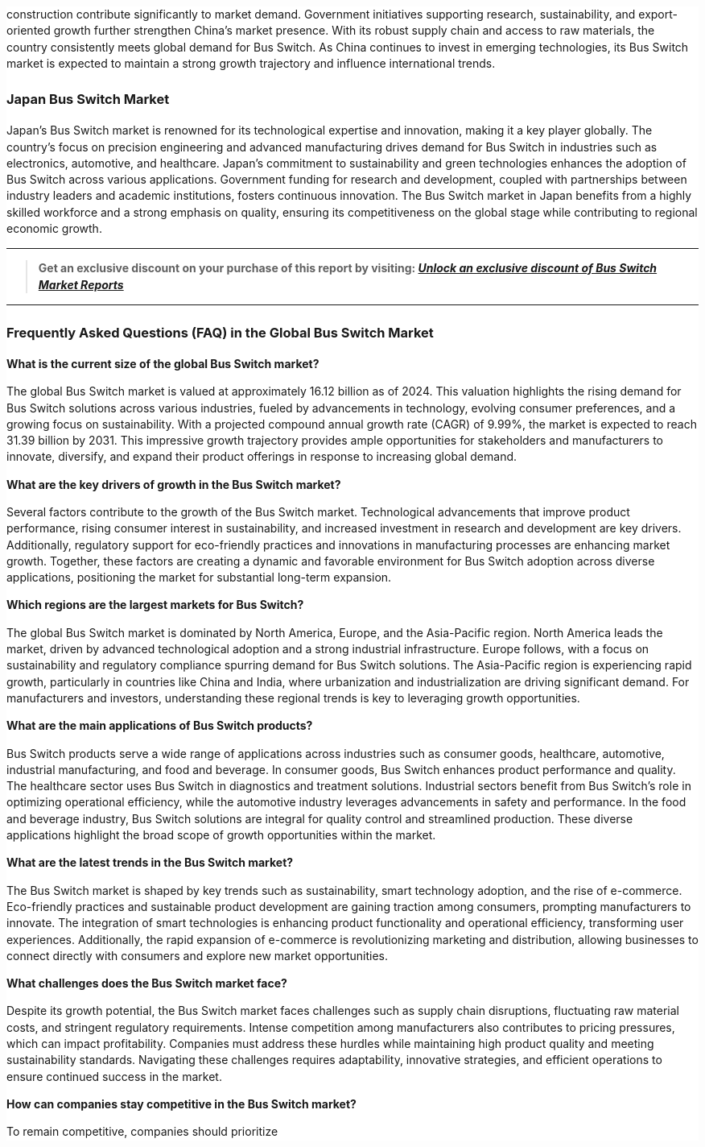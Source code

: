 construction contribute significantly to market demand. Government initiatives supporting research, sustainability, and export-oriented growth further strengthen China&rsquo;s market presence. With its robust supply chain and access to raw materials, the country consistently meets global demand for Bus Switch. As China continues to invest in emerging technologies, its Bus Switch market is expected to maintain a strong growth trajectory and influence international trends.</p><h3>Japan Bus Switch Market</h3><p>Japan&rsquo;s Bus Switch market is renowned for its technological expertise and innovation, making it a key player globally. The country&rsquo;s focus on precision engineering and advanced manufacturing drives demand for Bus Switch in industries such as electronics, automotive, and healthcare. Japan&rsquo;s commitment to sustainability and green technologies enhances the adoption of Bus Switch across various applications. Government funding for research and development, coupled with partnerships between industry leaders and academic institutions, fosters continuous innovation. The Bus Switch market in Japan benefits from a highly skilled workforce and a strong emphasis on quality, ensuring its competitiveness on the global stage while contributing to regional economic growth.</p><hr /><blockquote><p><strong>Get an exclusive discount on your purchase of this report by visiting: <em><a href="://marketresearchpulse.com/ask-for-discount/114319?utm_source=Github&amp;utm_medium=026">Unlock an exclusive discount of Bus Switch Market Reports</a></em>&nbsp;</strong></p></blockquote><hr /><h3>Frequently Asked Questions (FAQ) in the Global Bus Switch Market</h3><p><strong>What is the current size of the global Bus Switch market?</strong></p><p>The global Bus Switch market is valued at approximately 16.12 billion as of 2024. This valuation highlights the rising demand for Bus Switch solutions across various industries, fueled by advancements in technology, evolving consumer preferences, and a growing focus on sustainability. With a projected compound annual growth rate (CAGR) of 9.99%, the market is expected to reach 31.39 billion by 2031. This impressive growth trajectory provides ample opportunities for stakeholders and manufacturers to innovate, diversify, and expand their product offerings in response to increasing global demand.</p><p><strong>What are the key drivers of growth in the Bus Switch market?</strong></p><p>Several factors contribute to the growth of the Bus Switch market. Technological advancements that improve product performance, rising consumer interest in sustainability, and increased investment in research and development are key drivers. Additionally, regulatory support for eco-friendly practices and innovations in manufacturing processes are enhancing market growth. Together, these factors are creating a dynamic and favorable environment for Bus Switch adoption across diverse applications, positioning the market for substantial long-term expansion.</p><p><strong>Which regions are the largest markets for Bus Switch?</strong></p><p>The global Bus Switch market is dominated by North America, Europe, and the Asia-Pacific region. North America leads the market, driven by advanced technological adoption and a strong industrial infrastructure. Europe follows, with a focus on sustainability and regulatory compliance spurring demand for Bus Switch solutions. The Asia-Pacific region is experiencing rapid growth, particularly in countries like China and India, where urbanization and industrialization are driving significant demand. For manufacturers and investors, understanding these regional trends is key to leveraging growth opportunities.</p><p><strong>What are the main applications of Bus Switch products?</strong></p><p>Bus Switch products serve a wide range of applications across industries such as consumer goods, healthcare, automotive, industrial manufacturing, and food and beverage. In consumer goods, Bus Switch enhances product performance and quality. The healthcare sector uses Bus Switch in diagnostics and treatment solutions. Industrial sectors benefit from Bus Switch&rsquo;s role in optimizing operational efficiency, while the automotive industry leverages advancements in safety and performance. In the food and beverage industry, Bus Switch solutions are integral for quality control and streamlined production. These diverse applications highlight the broad scope of growth opportunities within the market.</p><p><strong>What are the latest trends in the Bus Switch market?</strong></p><p>The Bus Switch market is shaped by key trends such as sustainability, smart technology adoption, and the rise of e-commerce. Eco-friendly practices and sustainable product development are gaining traction among consumers, prompting manufacturers to innovate. The integration of smart technologies is enhancing product functionality and operational efficiency, transforming user experiences. Additionally, the rapid expansion of e-commerce is revolutionizing marketing and distribution, allowing businesses to connect directly with consumers and explore new market opportunities.</p><p><strong>What challenges does the Bus Switch market face?</strong></p><p>Despite its growth potential, the Bus Switch market faces challenges such as supply chain disruptions, fluctuating raw material costs, and stringent regulatory requirements. Intense competition among manufacturers also contributes to pricing pressures, which can impact profitability. Companies must address these hurdles while maintaining high product quality and meeting sustainability standards. Navigating these challenges requires adaptability, innovative strategies, and efficient operations to ensure continued success in the market.</p><p><strong>How can companies stay competitive in the Bus Switch market?</strong></p><p>To remain competitive, companies should prioritize